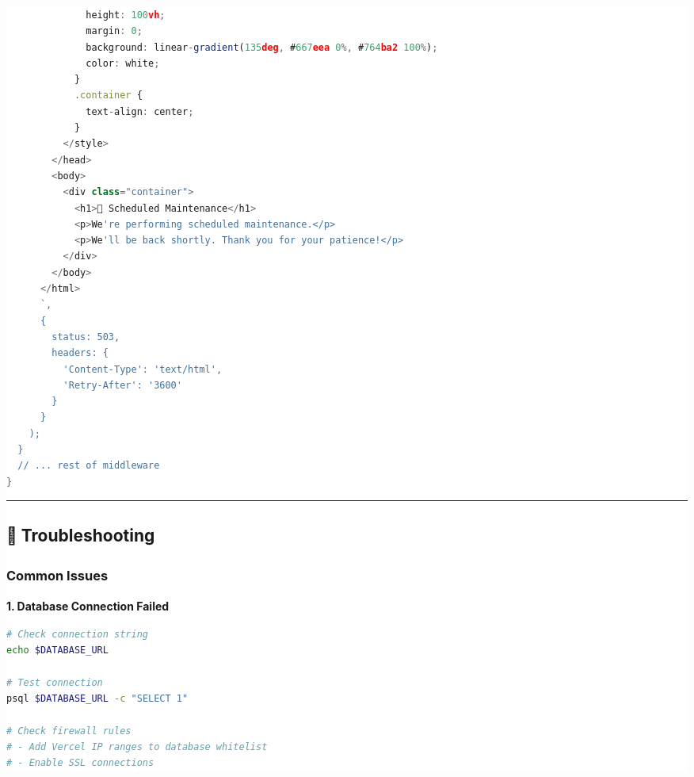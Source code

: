 ```typescript
              height: 100vh;
              margin: 0;
              background: linear-gradient(135deg, #667eea 0%, #764ba2 100%);
              color: white;
            }
            .container {
              text-align: center;
            }
          </style>
        </head>
        <body>
          <div class="container">
            <h1>🔧 Scheduled Maintenance</h1>
            <p>We're performing scheduled maintenance.</p>
            <p>We'll be back shortly. Thank you for your patience!</p>
          </div>
        </body>
      </html>
      `,
      {
        status: 503,
        headers: {
          'Content-Type': 'text/html',
          'Retry-After': '3600'
        }
      }
    );
  }
  // ... rest of middleware
}
```

---

## 🔧 Troubleshooting

### Common Issues

**1. Database Connection Failed**

```bash
# Check connection string
echo $DATABASE_URL

# Test connection
psql $DATABASE_URL -c "SELECT 1"

# Check firewall rules
# - Add Vercel IP ranges to database whitelist
# - Enable SSL connections
```
